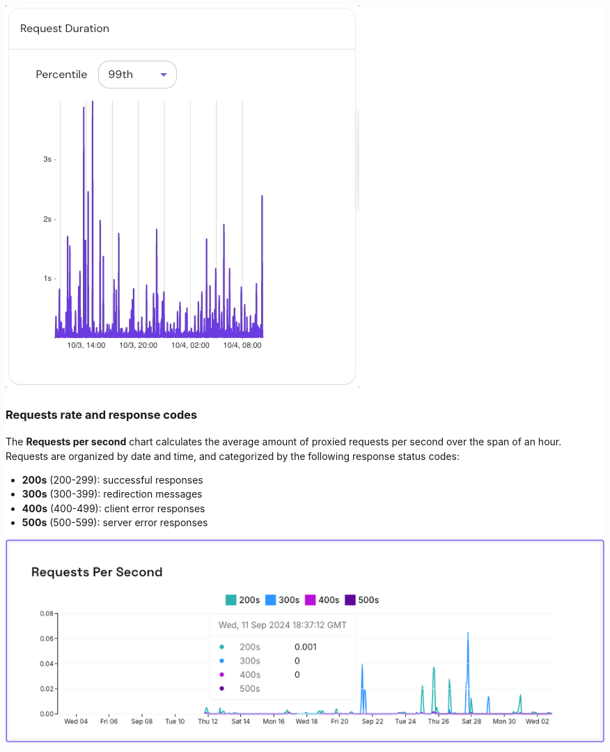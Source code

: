 ![A chart displaying request duration with percentile ranges in Enterprise Console](./img/metrics/enterprise-percentile-ranges.gif)

</TabItem>
</Tabs>

### Requests rate and response codes

<Tabs>
<TabItem value="zero" label="Zero">

The **Requests per second** chart calculates the average amount of proxied requests per second over the span of an hour. Requests are organized by date and time, and categorized by the following response status codes:

- **200s** (200-299): successful responses
- **300s** (300-399): redirection messages
- **400s** (400-499): client error responses
- **500s** (500-599): server error responses

![A chart displaying requests per second in Pomerium Zero](./img/metrics/zero-requests-per-second.png)
